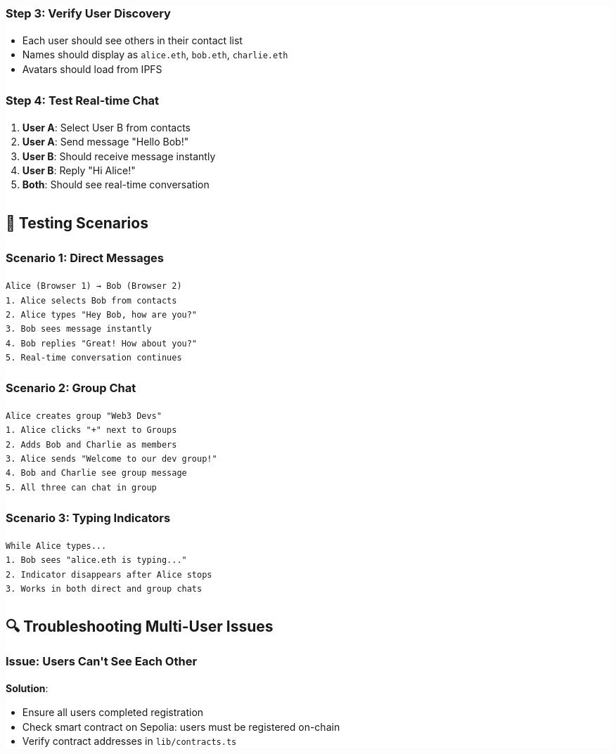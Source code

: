 ### Step 3: Verify User Discovery
- Each user should see others in their contact list
- Names should display as `alice.eth`, `bob.eth`, `charlie.eth`
- Avatars should load from IPFS

### Step 4: Test Real-time Chat
1. **User A**: Select User B from contacts
2. **User A**: Send message "Hello Bob!"
3. **User B**: Should receive message instantly
4. **User B**: Reply "Hi Alice!"
5. **Both**: Should see real-time conversation

## 💬 Testing Scenarios

### Scenario 1: Direct Messages
```
Alice (Browser 1) → Bob (Browser 2)
1. Alice selects Bob from contacts
2. Alice types "Hey Bob, how are you?"
3. Bob sees message instantly
4. Bob replies "Great! How about you?"
5. Real-time conversation continues
```

### Scenario 2: Group Chat
```
Alice creates group "Web3 Devs"
1. Alice clicks "+" next to Groups
2. Adds Bob and Charlie as members
3. Alice sends "Welcome to our dev group!"
4. Bob and Charlie see group message
5. All three can chat in group
```

### Scenario 3: Typing Indicators
```
While Alice types...
1. Bob sees "alice.eth is typing..."
2. Indicator disappears after Alice stops
3. Works in both direct and group chats
```

## 🔍 Troubleshooting Multi-User Issues

### Issue: Users Can't See Each Other
**Solution**: 
- Ensure all users completed registration
- Check smart contract on Sepolia: users must be registered on-chain
- Verify contract addresses in `lib/contracts.ts`
